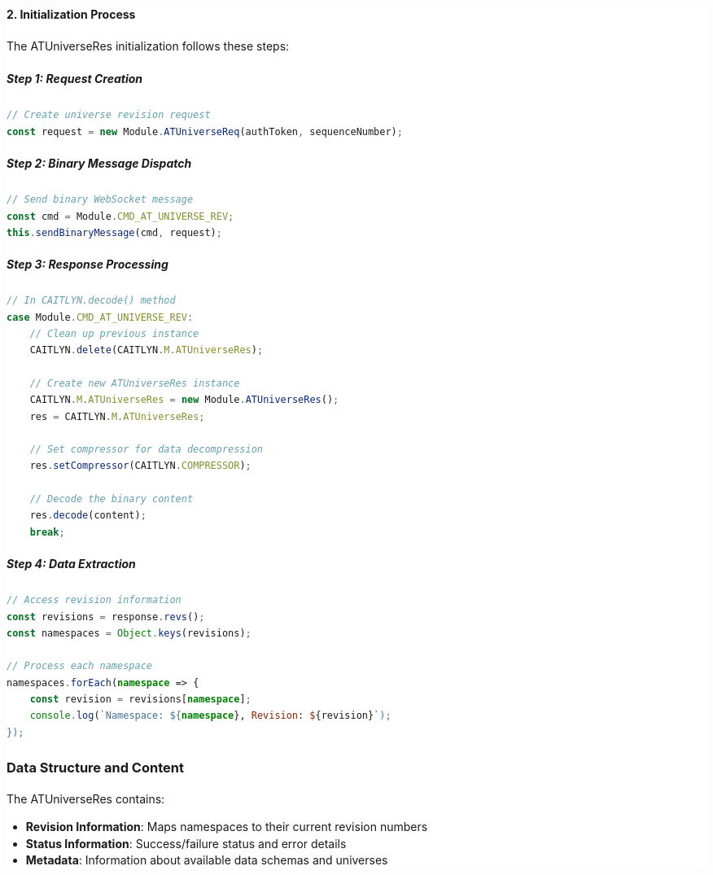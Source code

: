 #### 2. Initialization Process

The ATUniverseRes initialization follows these steps:

##### Step 1: Request Creation
```typescript
// Create universe revision request
const request = new Module.ATUniverseReq(authToken, sequenceNumber);
```

##### Step 2: Binary Message Dispatch
```typescript
// Send binary WebSocket message
const cmd = Module.CMD_AT_UNIVERSE_REV;
this.sendBinaryMessage(cmd, request);
```

##### Step 3: Response Processing
```typescript
// In CAITLYN.decode() method
case Module.CMD_AT_UNIVERSE_REV:
    // Clean up previous instance
    CAITLYN.delete(CAITLYN.M.ATUniverseRes);
    
    // Create new ATUniverseRes instance
    CAITLYN.M.ATUniverseRes = new Module.ATUniverseRes();
    res = CAITLYN.M.ATUniverseRes;
    
    // Set compressor for data decompression
    res.setCompressor(CAITLYN.COMPRESSOR);
    
    // Decode the binary content
    res.decode(content);
    break;
```

##### Step 4: Data Extraction
```typescript
// Access revision information
const revisions = response.revs();
const namespaces = Object.keys(revisions);

// Process each namespace
namespaces.forEach(namespace => {
    const revision = revisions[namespace];
    console.log(`Namespace: ${namespace}, Revision: ${revision}`);
});
```

### Data Structure and Content

The ATUniverseRes contains:

- **Revision Information**: Maps namespaces to their current revision numbers
- **Status Information**: Success/failure status and error details
- **Metadata**: Information about available data schemas and universes
